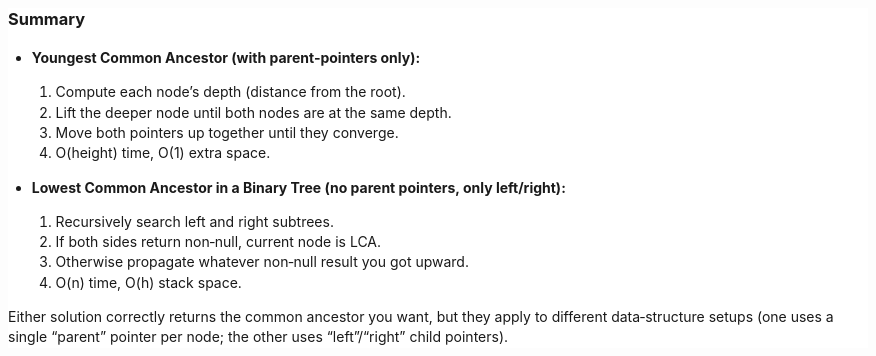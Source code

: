 ### Summary

* **Youngest Common Ancestor (with parent‐pointers only):**

  1. Compute each node’s depth (distance from the root).
  2. Lift the deeper node until both nodes are at the same depth.
  3. Move both pointers up together until they converge.
  4. O(height) time, O(1) extra space.

* **Lowest Common Ancestor in a Binary Tree (no parent pointers, only left/right):**

  1. Recursively search left and right subtrees.
  2. If both sides return non‐null, current node is LCA.
  3. Otherwise propagate whatever non‐null result you got upward.
  4. O(n) time, O(h) stack space.

Either solution correctly returns the common ancestor you want, but they apply to different data‐structure setups (one uses a single “parent” pointer per node; the other uses “left”/“right” child pointers).
